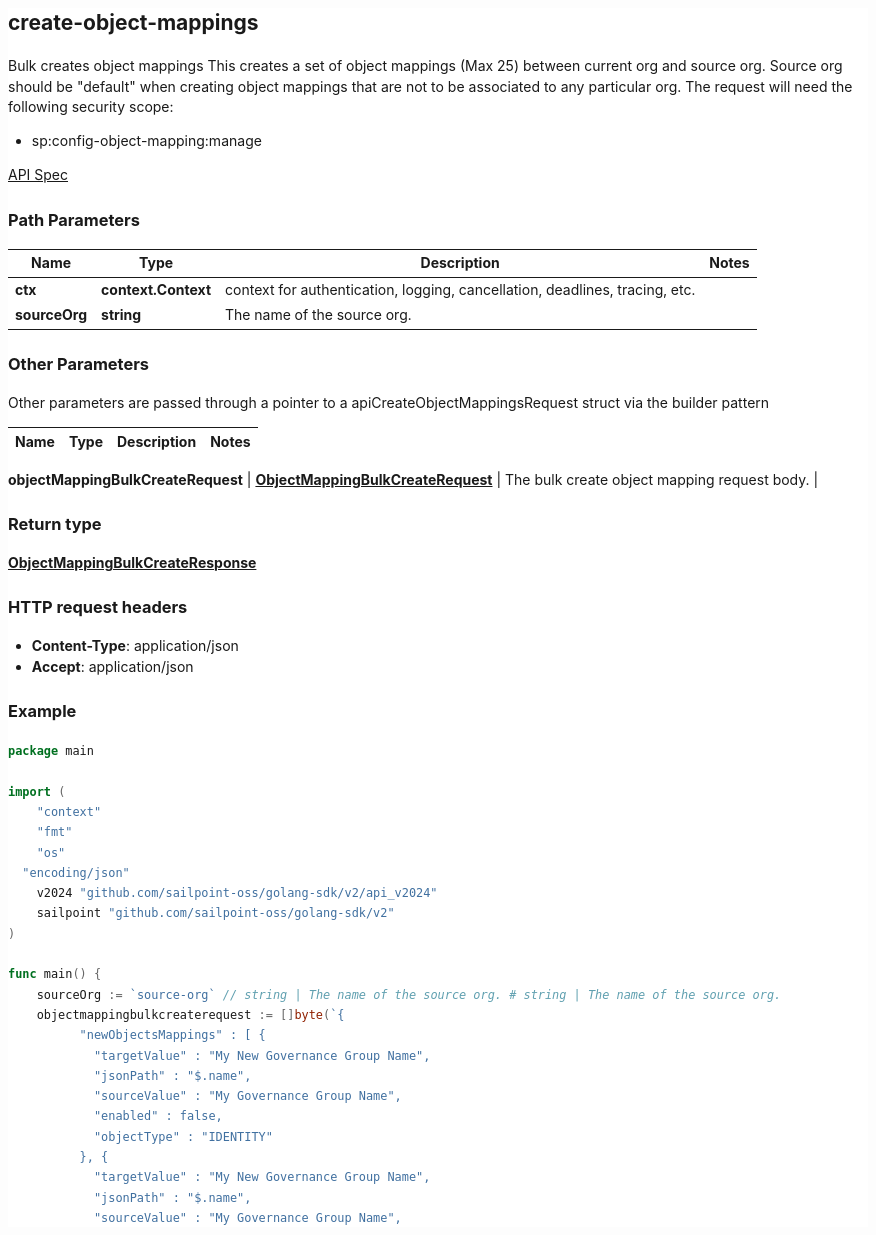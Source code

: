 ## create-object-mappings

Bulk creates object mappings This creates a set of object mappings (Max 25) between current org and source org. Source org should be "default" when creating object mappings that are not to be associated to any particular org. The request will need the following security scope:

- sp:config-object-mapping:manage

[API Spec](https://developer.sailpoint.com/docs/api/v2024/create-object-mappings)

### Path Parameters

| Name | Type | Description | Notes |
| --- | --- | --- | --- |
| **ctx** | **context.Context** | context for authentication, logging, cancellation, deadlines, tracing, etc. |
| **sourceOrg** | **string** | The name of the source org. |

### Other Parameters

Other parameters are passed through a pointer to a apiCreateObjectMappingsRequest struct via the builder pattern

| Name | Type | Description | Notes |
| ---- | ---- | ----------- | ----- |

**objectMappingBulkCreateRequest** | [**ObjectMappingBulkCreateRequest**](../models/object-mapping-bulk-create-request) | The bulk create object mapping request body. |

### Return type

[**ObjectMappingBulkCreateResponse**](../models/object-mapping-bulk-create-response)

### HTTP request headers

- **Content-Type**: application/json
- **Accept**: application/json

### Example

```go
package main

import (
	"context"
	"fmt"
	"os"
  "encoding/json"
    v2024 "github.com/sailpoint-oss/golang-sdk/v2/api_v2024"
	sailpoint "github.com/sailpoint-oss/golang-sdk/v2"
)

func main() {
    sourceOrg := `source-org` // string | The name of the source org. # string | The name of the source org.
    objectmappingbulkcreaterequest := []byte(`{
          "newObjectsMappings" : [ {
            "targetValue" : "My New Governance Group Name",
            "jsonPath" : "$.name",
            "sourceValue" : "My Governance Group Name",
            "enabled" : false,
            "objectType" : "IDENTITY"
          }, {
            "targetValue" : "My New Governance Group Name",
            "jsonPath" : "$.name",
            "sourceValue" : "My Governance Group Name",
```